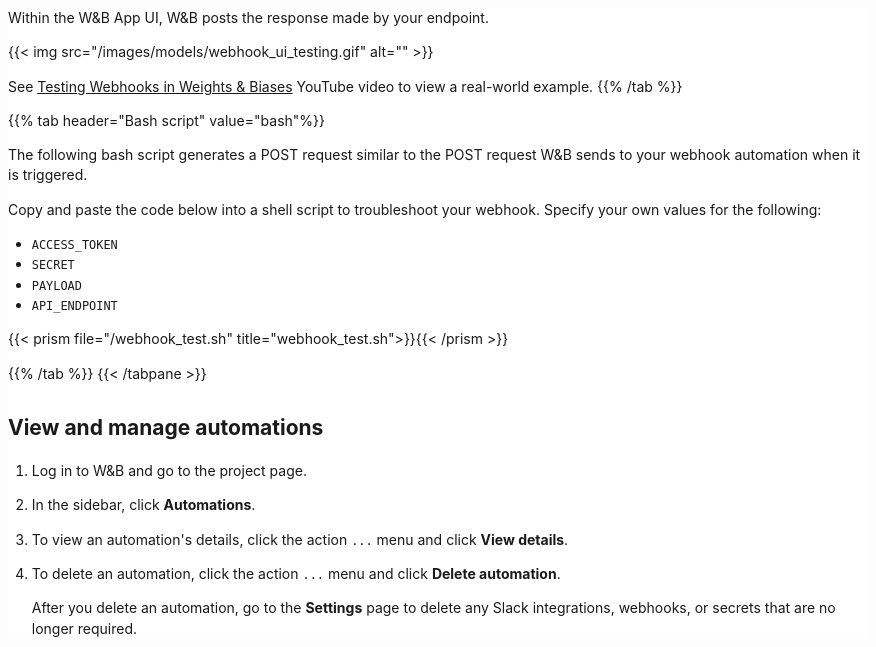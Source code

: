 Within the W&B App UI, W&B posts the response made by your endpoint.

{{< img src="/images/models/webhook_ui_testing.gif" alt="" >}}

See [Testing Webhooks in Weights & Biases](https://www.youtube.com/watch?v=bl44fDpMGJw&ab_channel=Weights%26Biases) YouTube video to view a real-world example.
{{% /tab %}}

{{% tab header="Bash script" value="bash"%}}

The following bash script generates a POST request similar to the POST request W&B sends to your webhook automation when it is triggered.

Copy and paste the code below into a shell script to troubleshoot your webhook. Specify your own values for the following:

* `ACCESS_TOKEN`
* `SECRET`
* `PAYLOAD`
* `API_ENDPOINT`

{{< prism file="/webhook_test.sh" title="webhook_test.sh">}}{{< /prism >}}

{{% /tab %}}
{{< /tabpane >}}

## View and manage automations

1. Log in to W&B and go to the project page.
1. In the sidebar, click **Automations**.
1. To view an automation's details, click the action `...` menu and click **View details**.
1. To delete an automation, click the action `...` menu and click **Delete automation**.

    After you delete an automation, go to the **Settings** page to delete any Slack integrations, webhooks, or secrets that are no longer required.